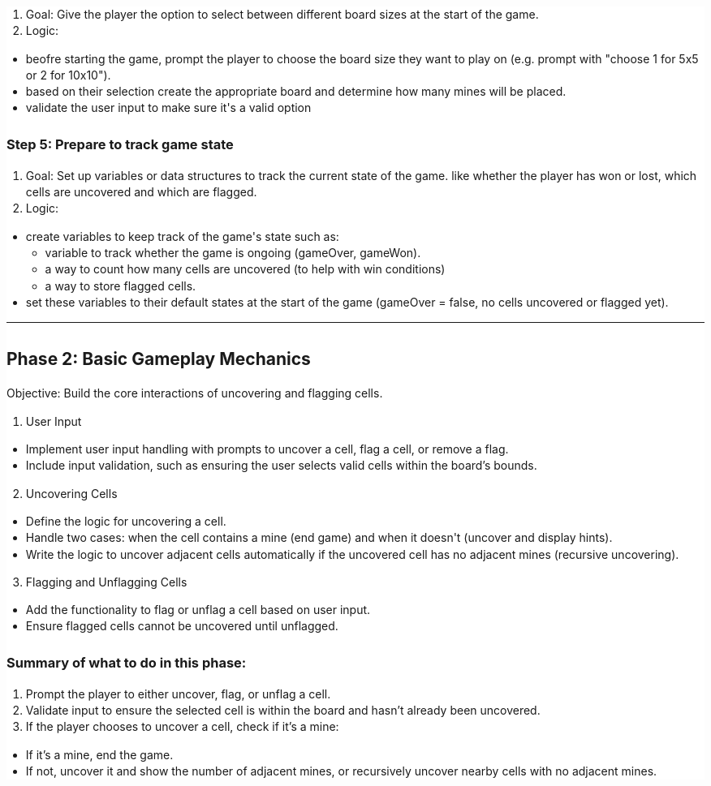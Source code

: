 1. Goal: Give the player the option to select between different board sizes at the start of the game.
2. Logic:

- beofre starting the game, prompt the player to choose the board size they want to play on (e.g. prompt with "choose 1 for 5x5 or 2 for 10x10").
- based on their selection create the appropriate board and determine how many mines will be placed.
- validate the user input to make sure it's a valid option

### Step 5: Prepare to track game state

1. Goal: Set up variables or data structures to track the current state of the game. like whether the player has won or lost, which cells are uncovered and which are flagged.
2. Logic:

- create variables to keep track of the game's state such as:
  - variable to track whether the game is ongoing (gameOver, gameWon).
  - a way to count how many cells are uncovered (to help with win conditions)
  - a way to store flagged cells.
- set these variables to their default states at the start of the game (gameOver = false, no cells uncovered or flagged yet).

---

## Phase 2: Basic Gameplay Mechanics

Objective: Build the core interactions of uncovering and flagging cells.

1. User Input

- Implement user input handling with prompts to uncover a cell, flag a cell, or remove a flag.
- Include input validation, such as ensuring the user selects valid cells within the board’s bounds.

2. Uncovering Cells

- Define the logic for uncovering a cell.
- Handle two cases: when the cell contains a mine (end game) and when it doesn't (uncover and display hints).
- Write the logic to uncover adjacent cells automatically if the uncovered cell has no adjacent mines (recursive uncovering).

3. Flagging and Unflagging Cells

- Add the functionality to flag or unflag a cell based on user input.
- Ensure flagged cells cannot be uncovered until unflagged.

### Summary of what to do in this phase:

1. Prompt the player to either uncover, flag, or unflag a cell.
2. Validate input to ensure the selected cell is within the board and hasn’t already been uncovered.
3. If the player chooses to uncover a cell, check if it’s a mine:

- If it’s a mine, end the game.
- If not, uncover it and show the number of adjacent mines, or recursively uncover nearby cells with no adjacent mines.
